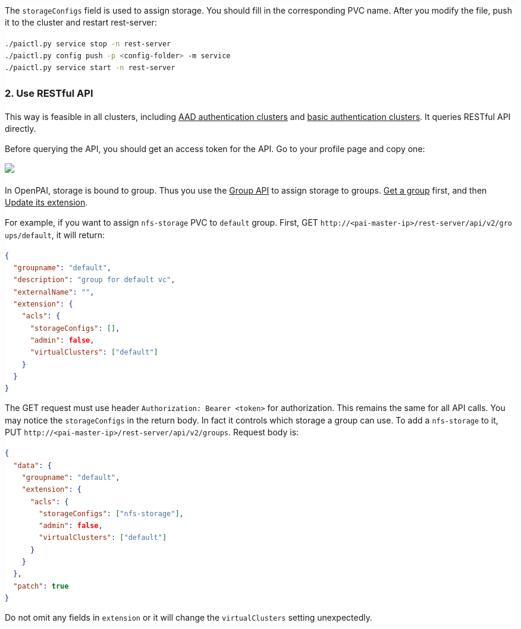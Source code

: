 The `storageConfigs` field is used to assign storage. You should fill in the corresponding PVC name. After you modify the file, push it to the cluster and restart rest-server:

```bash
./paictl.py service stop -n rest-server
./paictl.py config push -p <config-folder> -m service
./paictl.py service start -n rest-server
```

### 2. Use RESTful API

This way is feasible in all clusters, including [AAD authentication clusters](./how-to-manage-users-and-groups.md#users-and-groups-in-aad-mode) and [basic authentication clusters](./how-to-manage-users-and-groups.md#users-and-groups-in-basic-authentication-mode). It queries RESTful API directly.

Before querying the API, you should get an access token for the API. Go to your profile page and copy one:

<img src="./imgs/get-token.png" />

In OpenPAI, storage is bound to group. Thus you use the [Group API](https://redocly.github.io/redoc/?url=https://raw.githubusercontent.com/microsoft/pai/master/src/rest-server/docs/swagger.yaml#tag/group) to assign storage to groups. [Get a group](https://redocly.github.io/redoc/?url=https://raw.githubusercontent.com/microsoft/pai/master/src/rest-server/docs/swagger.yaml#operation/getGroup) first, and then [Update its extension](https://redocly.github.io/redoc/?url=https://raw.githubusercontent.com/microsoft/pai/master/src/rest-server/docs/swagger.yaml#operation/updateGroup).

For example, if you want to assign `nfs-storage` PVC to `default` group. First, GET `http://<pai-master-ip>/rest-server/api/v2/groups/default`, it will return:

```json
{
  "groupname": "default",
  "description": "group for default vc",
  "externalName": "",
  "extension": {
    "acls": {
      "storageConfigs": [],
      "admin": false,
      "virtualClusters": ["default"]
    }
  }
}
```

The GET request must use header `Authorization: Bearer <token>` for authorization. This remains the same for all API calls. You may notice the `storageConfigs` in the return body. In fact it controls which storage a group can use. To add a `nfs-storage` to it, PUT `http://<pai-master-ip>/rest-server/api/v2/groups`. Request body is:

```json
{
  "data": {
    "groupname": "default",
    "extension": {
      "acls": {
        "storageConfigs": ["nfs-storage"],
        "admin": false,
        "virtualClusters": ["default"]
      }
    }
  },
  "patch": true
}
```

Do not omit any fields in `extension` or it will change the `virtualClusters` setting unexpectedly.